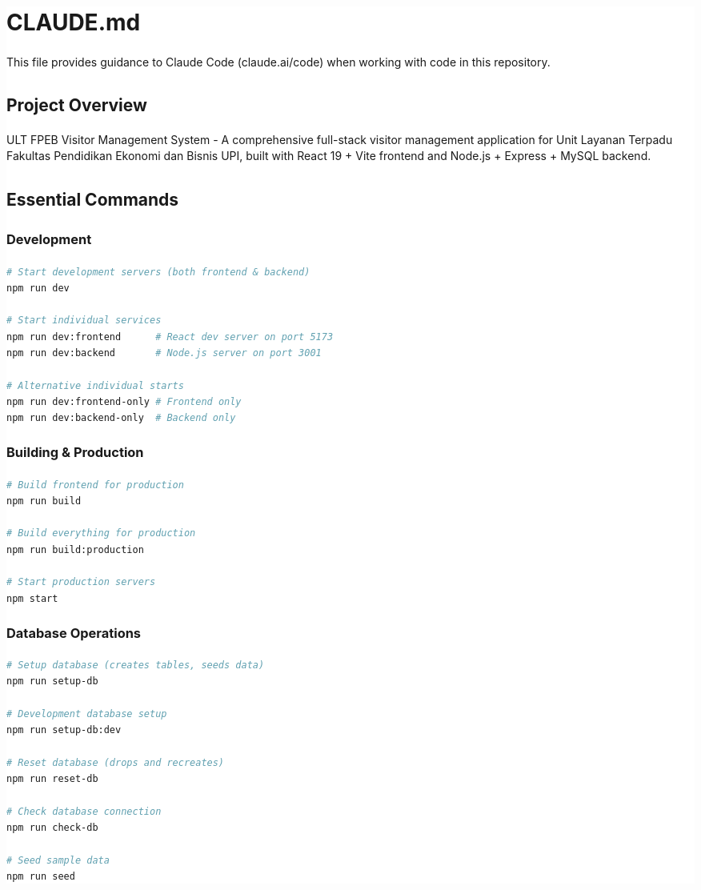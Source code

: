 # CLAUDE.md

This file provides guidance to Claude Code (claude.ai/code) when working with code in this repository.

## Project Overview

ULT FPEB Visitor Management System - A comprehensive full-stack visitor management application for Unit Layanan Terpadu Fakultas Pendidikan Ekonomi dan Bisnis UPI, built with React 19 + Vite frontend and Node.js + Express + MySQL backend.

## Essential Commands

### Development
```bash
# Start development servers (both frontend & backend)
npm run dev

# Start individual services
npm run dev:frontend      # React dev server on port 5173
npm run dev:backend       # Node.js server on port 3001

# Alternative individual starts
npm run dev:frontend-only # Frontend only
npm run dev:backend-only  # Backend only
```

### Building & Production
```bash
# Build frontend for production
npm run build

# Build everything for production
npm run build:production

# Start production servers
npm start
```

### Database Operations
```bash
# Setup database (creates tables, seeds data)
npm run setup-db

# Development database setup
npm run setup-db:dev

# Reset database (drops and recreates)
npm run reset-db

# Check database connection
npm run check-db

# Seed sample data
npm run seed
```
